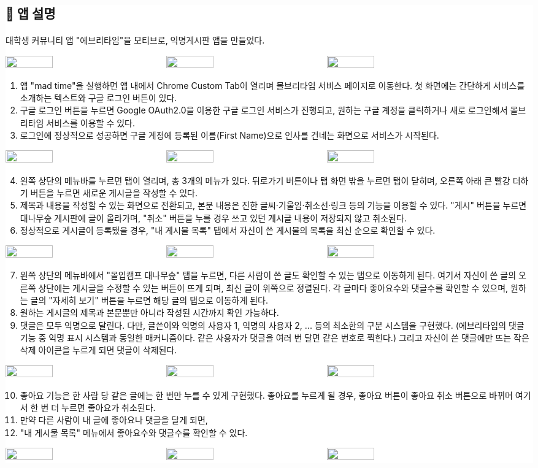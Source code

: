 
## :pushpin: 앱 설명

대학생 커뮤니티 앱 "에브리타임"을 모티브로, 익명게시판 앱을 만들었다.  

<img src = "https://github.com/changwann/madcamp_week2/assets/122224659/37593bc2-8e64-480a-9322-c5abc0e31955" width="30%" height="30%">
<img src = "https://github.com/changwann/madcamp_week2/assets/122224659/57d33a5e-688b-4bd3-9b4c-ef91ab1347c1" width="30%" height="30%">
<img src = "https://github.com/changwann/madcamp_week2/assets/122224659/09819b3f-5ae6-4aaa-b947-a5f11036a8fb" width="30%" height="30%">  

1. 앱 "mad time"을 실행하면 앱 내에서 Chrome Custom Tab이 열리며 몰브리타임 서비스 페이지로 이동한다. 첫 화면에는 간단하게 서비스를 소개하는 텍스트와 구글 로그인 버튼이 있다.  
2. 구글 로그인 버튼을 누르면 Google OAuth2.0을 이용한 구글 로그인 서비스가 진행되고, 원하는 구글 계정을 클릭하거나 새로 로그인해서 몰브리타임 서비스를 이용할 수 있다.
3. 로그인에 정상적으로 성공하면 구글 계정에 등록된 이름(First Name)으로 인사를 건네는 화면으로 서비스가 시작된다. 

<img src = "https://github.com/changwann/madcamp_week2/assets/122224659/ba79ab75-3cad-4ba8-a260-1a37d216226e" width="30%" height="30%">
<img src = "https://github.com/changwann/madcamp_week2/assets/122224659/d1b16520-518f-4765-89a6-f40b1bca4c8a" width="30%" height="30%">
<img src = "https://github.com/changwann/madcamp_week2/assets/122224659/ea01f637-88d3-4cd2-a7f7-c77c443f6bee" width="30%" height="30%">
  
4. 왼쪽 상단의 메뉴바를 누르면 탭이 열리며, 총 3개의 메뉴가 있다. 뒤로가기 버튼이나 탭 화면 밖을 누르면 탭이 닫히며, 오른쪽 아래 큰 빨강 더하기 버튼을 누르면 새로운 게시글을 작성할 수 있다.
5. 제목과 내용을 작성할 수 있는 화면으로 전환되고, 본문 내용은 진한 글씨·기울임·취소선·링크 등의 기능을 이용할 수 있다. "게시" 버튼을 누르면 대나무숲 게시판에 글이 올라가며, "취소" 버튼을 누를 경우 쓰고 있던 게시글 내용이 저장되지 않고 취소된다.
6. 정상적으로 게시글이 등록됐을 경우, "내 게시물 목록" 탭에서 자신이 쓴 게시물의 목록을 최신 순으로 확인할 수 있다.

<img src = "https://github.com/changwann/madcamp_week2/assets/122224659/8bd99e87-29a4-42c5-97c4-e2a6c30a1154" width="30%" height="30%">
<img src = "https://github.com/changwann/madcamp_week2/assets/122224659/15d233ef-a94c-4c65-ad2d-1a1a24ccb183" width="30%" height="30%">
<img src = "https://github.com/changwann/madcamp_week2/assets/122224659/317db785-22c5-43ac-8d0d-d929221362f2" width="30%" height="30%">

7. 왼쪽 상단의 메뉴바에서 "몰입캠프 대나무숲" 탭을 누르면, 다른 사람이 쓴 글도 확인할 수 있는 탭으로 이동하게 된다. 여기서 자신이 쓴 글의 오른쪽 상단에는 게시글을 수정할 수 있는 버튼이 뜨게 되며, 최신 글이 위쪽으로 정렬된다. 각 글마다 좋아요수와 댓글수를 확인할 수 있으며, 원하는 글의 "자세히 보기" 버튼을 누르면 해당 글의 탭으로 이동하게 된다.  
8. 원하는 게시글의 제목과 본문뿐만 아니라 작성된 시간까지 확인 가능하다.
9. 댓글은 모두 익명으로 달린다. 다만, 글쓴이와 익명의 사용자 1, 익명의 사용자 2, ... 등의 최소한의 구분 시스템을 구현했다. (에브리타임의 댓글 기능 중 익명 표시 시스템과 동일한 매커니즘이다. 같은 사용자가 댓글을 여러 번 달면 같은 번호로 찍힌다.) 그리고 자신이 쓴 댓글에만 뜨는 작은 삭제 아이콘을 누르게 되면 댓글이 삭제된다.

<img src = "https://github.com/changwann/madcamp_week2/assets/122224659/6aa1c4a6-5712-4f02-9af9-657ec962e8ff" width="30%" height="30%">
<img src = "https://github.com/changwann/madcamp_week2/assets/122224659/c2a6e005-48ab-4307-9f16-41c29b4a9b1a" width="30%" height="30%">
<img src = "https://github.com/changwann/madcamp_week2/assets/122224659/498c060d-1a70-4d67-9df0-f5be7658bb27" width="30%" height="30%">  

10. 좋아요 기능은 한 사람 당 같은 글에는 한 번만 누를 수 있게 구현했다. 좋아요를 누르게 될 경우, 좋아요 버튼이 좋아요 취소 버튼으로 바뀌며 여기서 한 번 더 누르면 좋아요가 취소된다.
11. 만약 다른 사람이 내 글에 좋아요나 댓글을 달게 되면,
12. "내 게시물 목록" 메뉴에서 좋아요수와 댓글수를 확인할 수 있다.


<img src = "https://github.com/changwann/madcamp_week2/assets/122224659/9f01c2a4-d715-4555-b276-cbf23a2794dd" width="30%" height="30%">
<img src = "https://github.com/changwann/madcamp_week2/assets/122224659/782af8b2-cdee-4858-a62b-2099ec268681" width="30%" height="30%">
<img src = "https://github.com/changwann/madcamp_week2/assets/122224659/0e134f74-5b11-432e-a028-fc1a75ec95d0" width="30%" height="30%">
